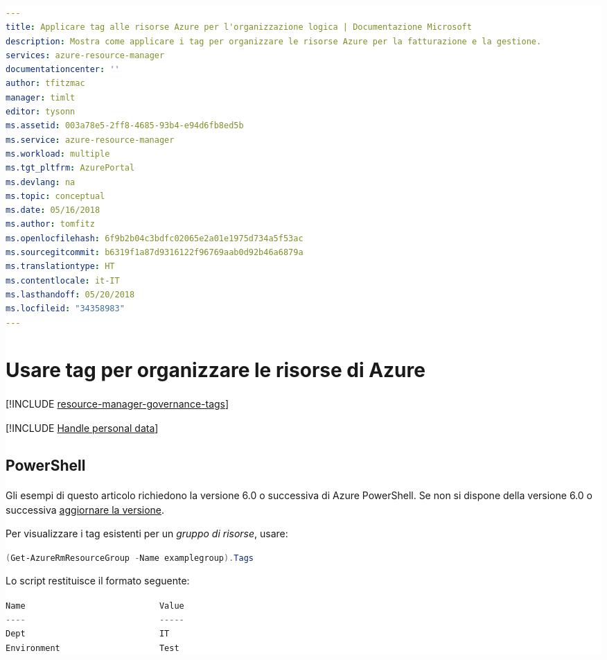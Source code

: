 ```yaml
---
title: Applicare tag alle risorse Azure per l'organizzazione logica | Documentazione Microsoft
description: Mostra come applicare i tag per organizzare le risorse Azure per la fatturazione e la gestione.
services: azure-resource-manager
documentationcenter: ''
author: tfitzmac
manager: timlt
editor: tysonn
ms.assetid: 003a78e5-2ff8-4685-93b4-e94d6fb8ed5b
ms.service: azure-resource-manager
ms.workload: multiple
ms.tgt_pltfrm: AzurePortal
ms.devlang: na
ms.topic: conceptual
ms.date: 05/16/2018
ms.author: tomfitz
ms.openlocfilehash: 6f9b2b04c3bdfc02065e2a01e1975d734a5f53ac
ms.sourcegitcommit: b6319f1a87d9316122f96769aab0d92b46a6879a
ms.translationtype: HT
ms.contentlocale: it-IT
ms.lasthandoff: 05/20/2018
ms.locfileid: "34358983"
---
```

# <a name="use-tags-to-organize-your-azure-resources"></a>Usare tag per organizzare le risorse di Azure

[!INCLUDE [resource-manager-governance-tags](../../includes/resource-manager-governance-tags.md)]

[!INCLUDE [Handle personal data](../../includes/gdpr-intro-sentence.md)]

## <a name="powershell"></a>PowerShell

Gli esempi di questo articolo richiedono la versione 6.0 o successiva di Azure PowerShell. Se non si dispone della versione 6.0 o successiva [aggiornare la versione](/powershell/azure/install-azurerm-ps).

Per visualizzare i tag esistenti per un *gruppo di risorse*, usare:

```powershell
(Get-AzureRmResourceGroup -Name examplegroup).Tags
```

Lo script restituisce il formato seguente:

```powershell
Name                           Value
----                           -----
Dept                           IT
Environment                    Test
```
